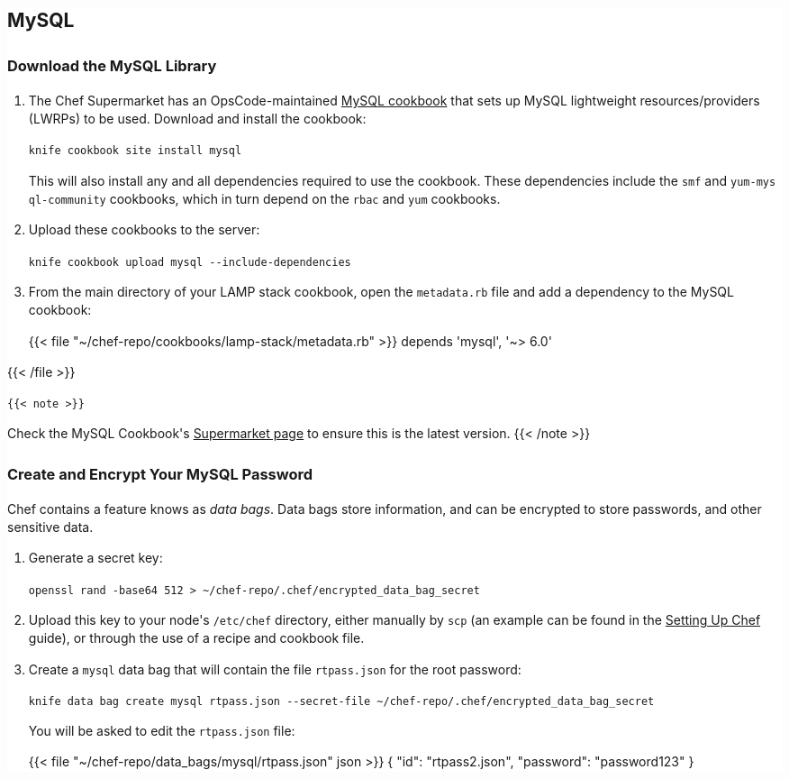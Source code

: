 
## MySQL

### Download the MySQL Library

1.  The Chef Supermarket has an OpsCode-maintained [MySQL cookbook](https://supermarket.chef.io/cookbooks/mysql) that sets up MySQL lightweight resources/providers (LWRPs) to be used. Download and install the cookbook:

        knife cookbook site install mysql

    This will also install any and all dependencies required to use the cookbook. These dependencies include the `smf` and `yum-mysql-community` cookbooks, which in turn depend on the `rbac` and `yum` cookbooks.

2.  Upload these cookbooks to the server:

        knife cookbook upload mysql --include-dependencies

3.  From the main directory of your LAMP stack cookbook, open the `metadata.rb` file and add a dependency to the MySQL cookbook:

    {{< file "~/chef-repo/cookbooks/lamp-stack/metadata.rb" >}}
depends          'mysql', '~> 6.0'

{{< /file >}}


    {{< note >}}
Check the MySQL Cookbook's [Supermarket page](https://supermarket.chef.io/cookbooks/mysql) to ensure this is the latest version.
{{< /note >}}

### Create and Encrypt Your MySQL Password

Chef contains a feature knows as *data bags*. Data bags store information, and can be encrypted to store passwords, and other sensitive data.

1.  Generate a secret key:

        openssl rand -base64 512 > ~/chef-repo/.chef/encrypted_data_bag_secret

2.  Upload this key to your node's `/etc/chef` directory, either manually by `scp` (an example can be found in the [Setting Up Chef](/docs/applications/configuration-management/install-a-chef-server-workstation-on-ubuntu-14-04/#add-the-rsa-private-keys) guide), or through the use of a recipe and cookbook file.

3.  Create a `mysql` data bag that will contain the file `rtpass.json` for the root password:

        knife data bag create mysql rtpass.json --secret-file ~/chef-repo/.chef/encrypted_data_bag_secret

    You will be asked to edit the `rtpass.json` file:

    {{< file "~/chef-repo/data_bags/mysql/rtpass.json" json >}}
{
  "id": "rtpass2.json",
  "password": "password123"
}
